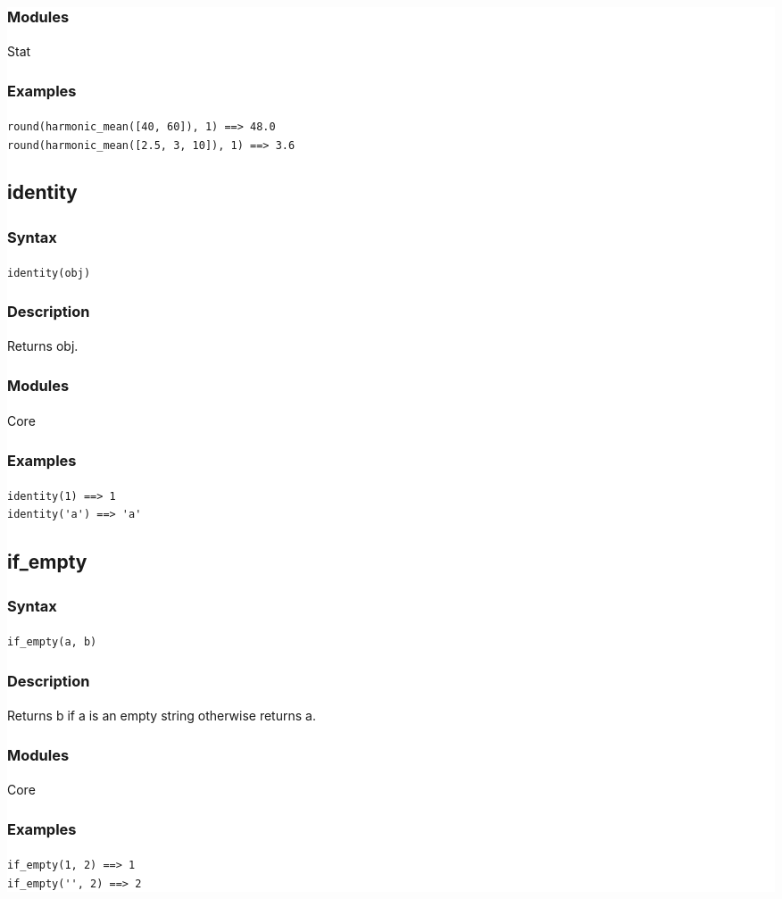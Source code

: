 

### Modules
Stat

### Examples
```
round(harmonic_mean([40, 60]), 1) ==> 48.0
round(harmonic_mean([2.5, 3, 10]), 1) ==> 3.6
```

<a name="identity"></a>
## identity
### Syntax
```
identity(obj)
```

### Description
Returns obj.



### Modules
Core

### Examples
```
identity(1) ==> 1
identity('a') ==> 'a'
```

<a name="if_empty"></a>
## if_empty
### Syntax
```
if_empty(a, b)
```

### Description
Returns b if a is an empty string otherwise returns a.



### Modules
Core

### Examples
```
if_empty(1, 2) ==> 1
if_empty('', 2) ==> 2
```

